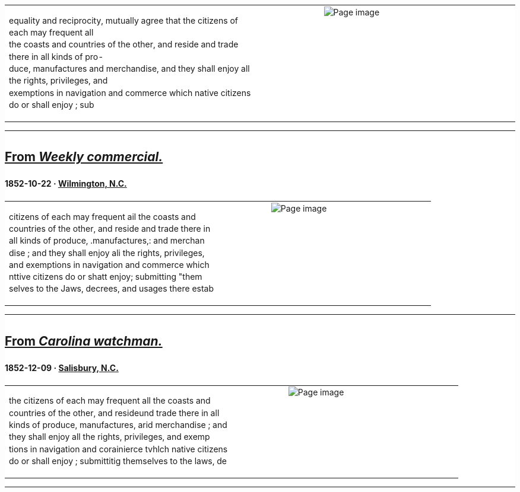 <table style="width: 100%;"><tr><td style="width: 50%">

  
equality and reciprocity, mutually agree that the citizens of each may frequent all  
the coasts and countries of the other, and reside and trade there in all kinds of pro-  
duce, manufactures and merchandise, and they shall enjoy all the rights, privileges, and  
exemptions in navigation and commerce which native citizens do or shall enjoy ; sub
</td><td style="width: 50%; max-height: 75%; margin: auto; display: block;">
<img alt="Page image" src="https://iiif.archive.org/image/iiif/2/sim_merchants-magazine-and-commercial-review_1852-09_27_3%2Fsim_merchants-magazine-and-commercial-review_1852-09_27_3_jp2.zip%2Fsim_merchants-magazine-and-commercial-review_1852-09_27_3_jp2%2Fsim_merchants-magazine-and-commercial-review_1852-09_27_3_0093.jp2/pct:22.372611464968152,36.45397489539749,64.68949044585987,4.890167364016737/600,/0/default.jpg"/>
</td>
</tr></table>

---

## [From _Weekly commercial._](https://newspapers.digitalnc.org/lccn/sn85042258/1852-10-22/ed-1/seq-1/)

#### 1852-10-22 &middot; [Wilmington, N.C.](http://dbpedia.org/resource/Wilmington%2C_North_Carolina)

<table style="width: 100%;"><tr><td style="width: 50%">

  
citizens of each may frequent ail the coasts and  
countries of the other, and reside and trade there in  
all kinds of produce, .manufactures,: and merchan­  
dise ; and they shall enjoy ali the rights, privileges,  
and exemptions in navigation and commerce which  
nttive citizens do or shatt enjoy; submitting &quot;them­  
selves to the Jaws, decrees, and usages there estab
</td><td style="width: 50%; max-height: 75%; margin: auto; display: block;">
<img alt="Page image" src="https://newspapers.digitalnc.org/images/iiif/batch_ncu_WeekComW2n_ver01%2Fdata%2F1852102201%2F0353.jp2/pct:0.955593029792018,59.01535872080791,14.9522203485104,3.155901535872081/!600,600/0/default.jpg"/>
</td>
</tr></table>

---

## [From _Carolina watchman._](https://newspapers.digitalnc.org/lccn/sn85042201/1852-12-09/ed-1/seq-1/)

#### 1852-12-09 &middot; [Salisbury, N.C.](http://dbpedia.org/resource/Salisbury%2C_North_Carolina)

<table style="width: 100%;"><tr><td style="width: 50%">

  
the citizens of each may frequent all the coasts and  
countries of the other, and resideund trade there in all  
kinds of produce, manufactures, arid merchandise ; and  
they shall enjoy all the rights, privileges, and exemp­  
tions in navigation and corainierce tvhlch native citizens  
do or shall enjoy ; submittitig themselves to the laws, de
</td><td style="width: 50%; max-height: 75%; margin: auto; display: block;">
<img alt="Page image" src="https://newspapers.digitalnc.org/images/iiif/batch_ncu_CarWSal3_ver01%2Fdata%2F1852120901%2F0195.jp2/pct:32.33634311512415,66.73847057671595,15.857787810383748,2.8297268187604034/!600,600/0/default.jpg"/>
</td>
</tr></table>

---